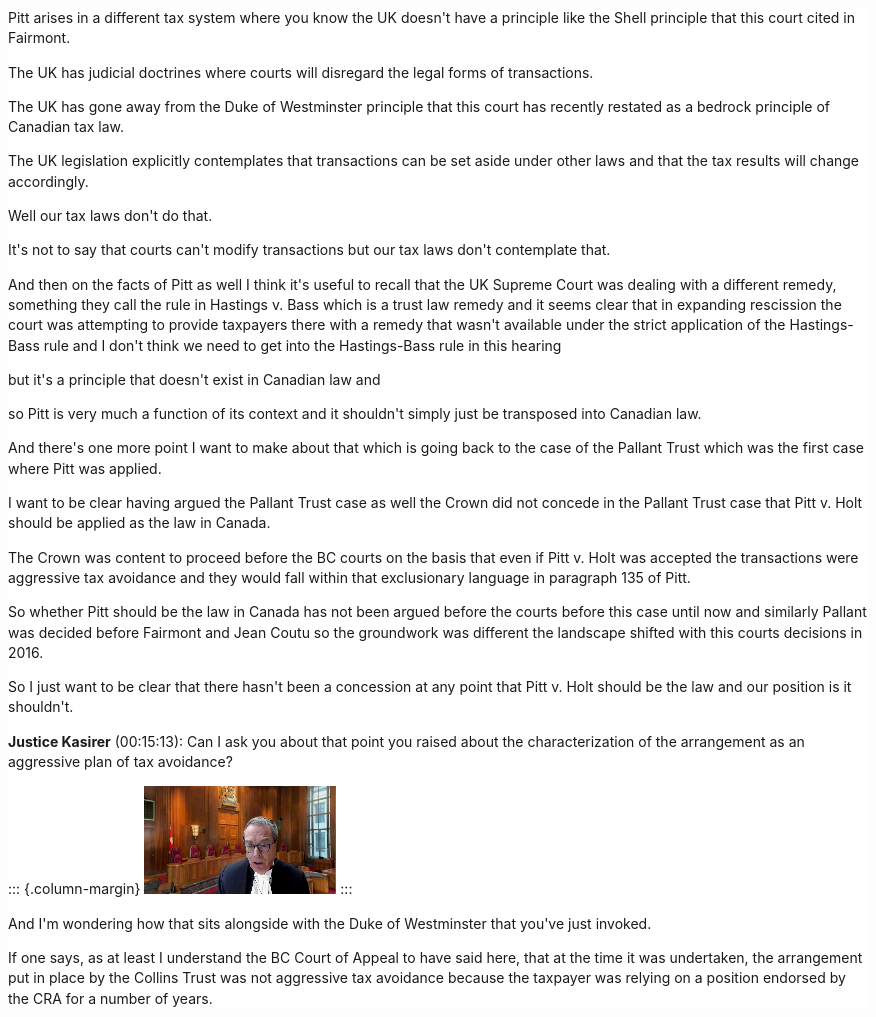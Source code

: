 Pitt arises in a different tax system where you know the UK doesn't have a principle like the Shell principle that this court cited in Fairmont.

The UK has judicial doctrines where courts will disregard the legal forms of transactions.

The UK has gone away from the Duke of Westminster principle that this court has recently restated as a bedrock principle of Canadian tax law.

The UK legislation explicitly contemplates that transactions can be set aside under other laws and that the tax results will change accordingly.

Well our tax laws don't do that.

It's not to say that courts can't modify transactions but our tax laws don't contemplate that.

And then on the facts of Pitt as well I think it's useful to recall that the UK Supreme Court was dealing with a different remedy, something they call the rule in Hastings v. Bass which is a trust law remedy and it seems clear that in expanding rescission the court was attempting to provide taxpayers there with a remedy that wasn't available under the strict application of the Hastings-Bass rule and I don't think we need to get into the Hastings-Bass rule in this hearing

but it's a principle that doesn't exist in Canadian law and

so Pitt is very much a function of its context and it shouldn't simply just be transposed into Canadian law.

And there's one more point I want to make about that which is going back to the case of the Pallant Trust which was the first case where Pitt was applied.

I want to be clear having argued the Pallant Trust case as well the Crown did not concede in the Pallant Trust case that Pitt v. Holt should be applied as the law in Canada.

The Crown was content to proceed before the BC courts on the basis that even if Pitt v. Holt was accepted the transactions were aggressive tax avoidance and they would fall within that exclusionary language in paragraph 135 of Pitt.

So whether Pitt should be the law in Canada has not been argued before the courts before this case until now and similarly Pallant was decided before Fairmont and Jean Coutu so the groundwork was different the landscape shifted with this courts decisions in 2016.

So I just want to be clear that there hasn't been a concession at any point that Pitt v. Holt should be the law and our position is it shouldn't.

**Justice Kasirer** (00:15:13): Can I ask you about that point you raised about the characterization of the arrangement as an aggressive plan of tax avoidance?

::: {.column-margin}
![](945.png)
:::

And I'm wondering how that sits alongside with the Duke of Westminster that you've just invoked.

If one says, as at least I understand the BC Court of Appeal to have said here, that at the time it was undertaken, the arrangement put in place by the Collins Trust was not aggressive tax avoidance because the taxpayer was relying on a position endorsed by the CRA for a number of years.
